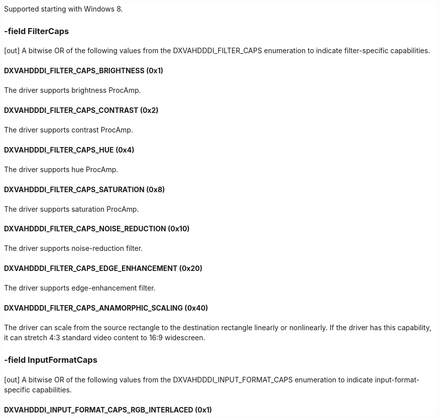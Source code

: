 Supported starting with Windows 8.


### -field FilterCaps

[out] A bitwise OR of the following values from the DXVAHDDDI_FILTER_CAPS enumeration to indicate filter-specific capabilities.





#### DXVAHDDDI_FILTER_CAPS_BRIGHTNESS (0x1)

The driver supports brightness ProcAmp.



#### DXVAHDDDI_FILTER_CAPS_CONTRAST (0x2)

The driver supports contrast ProcAmp.



#### DXVAHDDDI_FILTER_CAPS_HUE (0x4)

The driver supports hue ProcAmp.



#### DXVAHDDDI_FILTER_CAPS_SATURATION (0x8)

The driver supports saturation ProcAmp.



#### DXVAHDDDI_FILTER_CAPS_NOISE_REDUCTION (0x10)

The driver supports noise-reduction filter.



#### DXVAHDDDI_FILTER_CAPS_EDGE_ENHANCEMENT (0x20)

The driver supports edge-enhancement filter.



#### DXVAHDDDI_FILTER_CAPS_ANAMORPHIC_SCALING (0x40)

The driver can scale from the source rectangle to the destination rectangle linearly or nonlinearly. If the driver has this capability, it can stretch 4:3 standard video content to 16:9 widescreen.


### -field InputFormatCaps

[out] A bitwise OR of the following values from the DXVAHDDDI_INPUT_FORMAT_CAPS enumeration to indicate input-format-specific capabilities.





#### DXVAHDDDI_INPUT_FORMAT_CAPS_RGB_INTERLACED (0x1)
